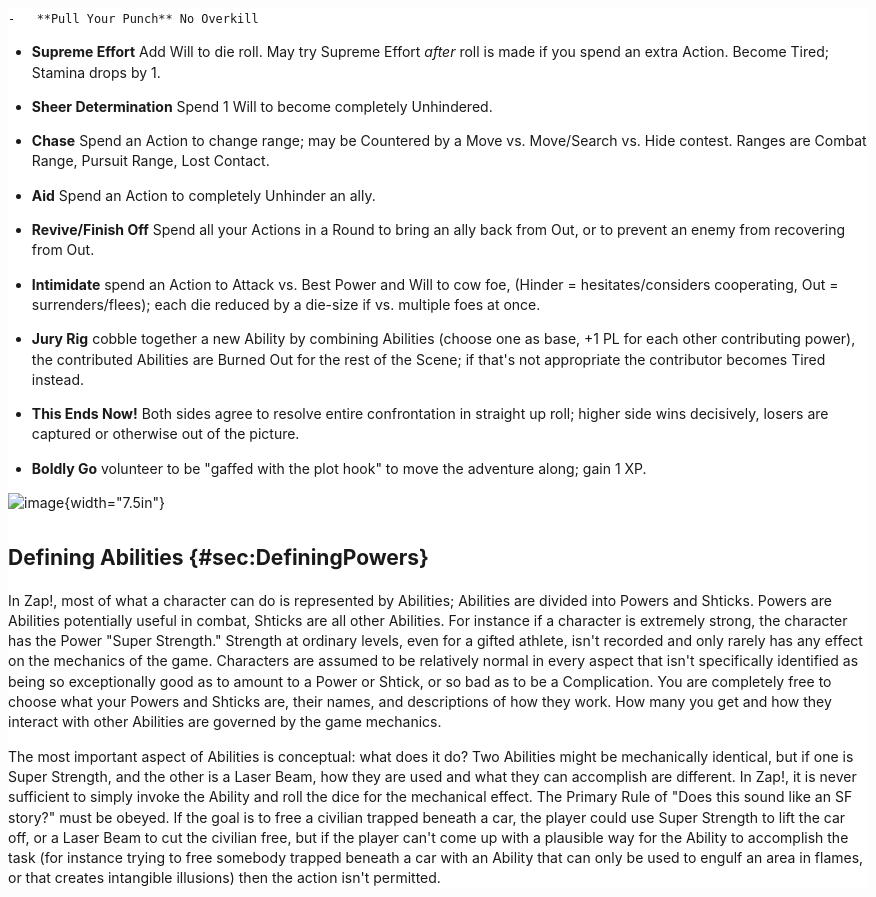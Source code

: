     -   **Pull Your Punch** No Overkill

-   **Supreme Effort** Add Will to die roll. May try Supreme Effort
    *after* roll is made if you spend an extra Action. Become Tired;
    Stamina drops by 1.

-   **Sheer Determination** Spend 1 Will to become completely Unhindered.

-   **Chase** Spend an Action to change range; may be Countered by
    a Move vs. Move/Search vs. Hide contest. Ranges are Combat Range,
    Pursuit Range, Lost Contact.

-   **Aid** Spend an Action to completely Unhinder an ally.

-   **Revive/Finish Off** Spend all your Actions in a Round to bring
    an ally back from Out, or to prevent an enemy from recovering from
    Out.

-   **Intimidate** spend an Action to Attack vs. Best Power and Will
    to cow foe, (Hinder = hesitates/considers cooperating, Out = surrenders/flees);
    each die reduced by a die-size if vs. multiple foes at once.

-   **Jury Rig** cobble together a new Ability by combining Abilities
    (choose one as base, +1 PL for each other contributing power), the
    contributed Abilities are Burned Out for the rest of the Scene; if
    that's not appropriate the contributor becomes Tired instead.

-   **This Ends Now!** Both sides agree to resolve entire confrontation
    in straight up roll; higher side wins decisively, losers are captured
    or otherwise out of the picture.

-   **Boldly Go** volunteer to be "gaffed with the plot hook"
    to move the adventure along; gain 1 XP.

![image](mad_lab_by_jamused-d3bql25.png){width="7.5in"}

Defining Abilities {#sec:DefiningPowers}
------------------

In Zap!, most of what a character can do is represented by Abilities;
Abilities are divided into Powers and Shticks. Powers are Abilities
potentially useful in combat, Shticks are all other Abilities. For
instance if a character is extremely strong, the character has the
Power "Super Strength." Strength at ordinary levels, even for
a gifted athlete, isn't recorded and only rarely has any effect on
the mechanics of the game. Characters are assumed to be relatively
normal in every aspect that isn't specifically identified as being
so exceptionally good as to amount to a Power or Shtick, or so bad
as to be a Complication. You are completely free to choose what your
Powers and Shticks are, their names, and descriptions of how they
work. How many you get and how they interact with other Abilities
are governed by the game mechanics.

The most important aspect of Abilities is conceptual: what does it
do? Two Abilities might be mechanically identical, but if one is Super
Strength, and the other is a Laser Beam, how they are used and what
they can accomplish are different. In Zap!, it is never sufficient
to simply invoke the Ability and roll the dice for the mechanical
effect. The Primary Rule of "Does this
sound like an SF story?" must be obeyed. If the goal is to free
a civilian trapped beneath a car, the player could use Super Strength
to lift the car off, or a Laser Beam to cut the civilian free, but
if the player can't come up with a plausible way for the Ability to
accomplish the task (for instance trying to free somebody trapped
beneath a car with an Ability that can only be used to engulf an area
in flames, or that creates intangible illusions) then the action isn't
permitted.
